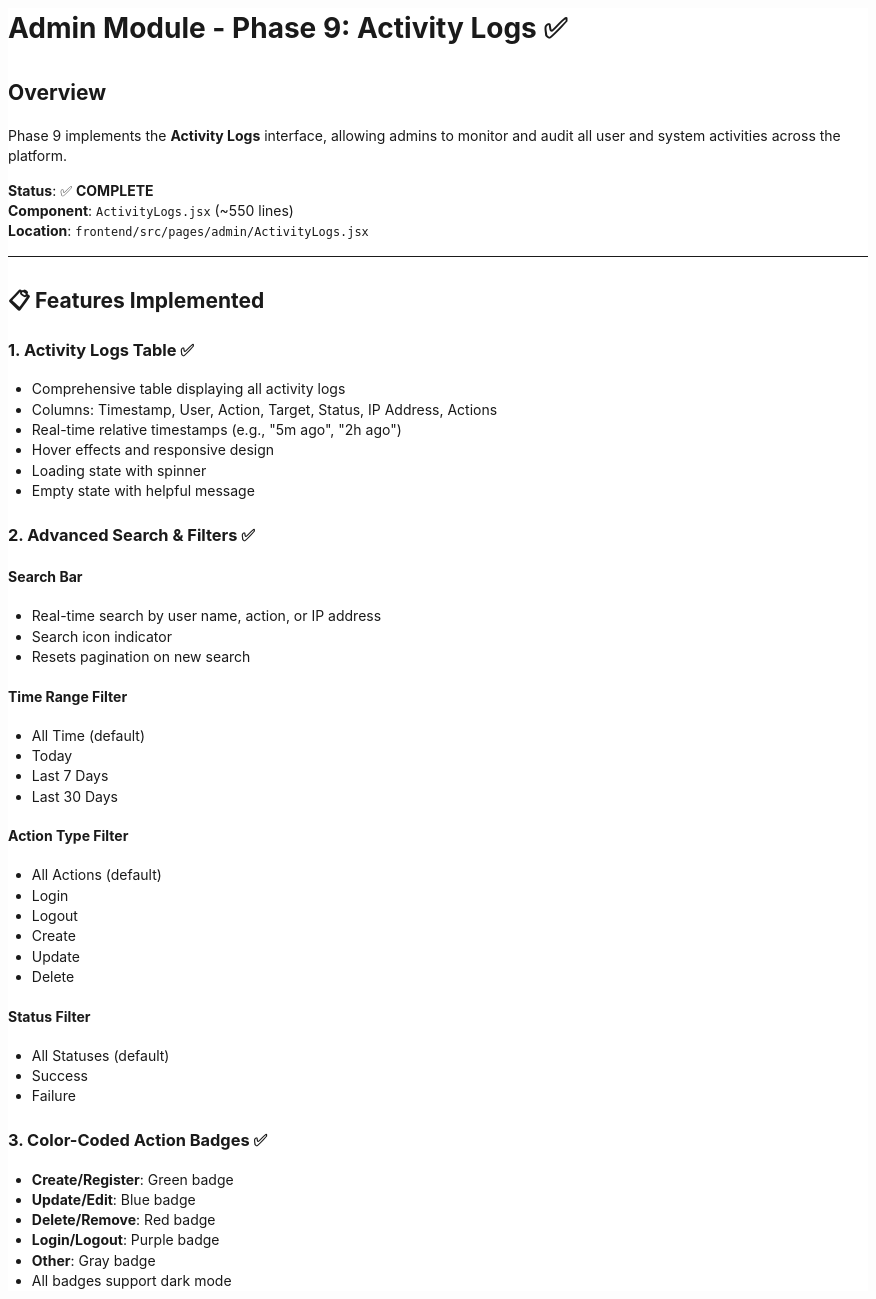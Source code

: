 # Admin Module - Phase 9: Activity Logs ✅

## Overview
Phase 9 implements the **Activity Logs** interface, allowing admins to monitor and audit all user and system activities across the platform.

**Status**: ✅ **COMPLETE**  
**Component**: `ActivityLogs.jsx` (~550 lines)  
**Location**: `frontend/src/pages/admin/ActivityLogs.jsx`

---

## 📋 Features Implemented

### 1. **Activity Logs Table** ✅
- Comprehensive table displaying all activity logs
- Columns: Timestamp, User, Action, Target, Status, IP Address, Actions
- Real-time relative timestamps (e.g., "5m ago", "2h ago")
- Hover effects and responsive design
- Loading state with spinner
- Empty state with helpful message

### 2. **Advanced Search & Filters** ✅

#### **Search Bar**
- Real-time search by user name, action, or IP address
- Search icon indicator
- Resets pagination on new search

#### **Time Range Filter**
- All Time (default)
- Today
- Last 7 Days
- Last 30 Days

#### **Action Type Filter**
- All Actions (default)
- Login
- Logout
- Create
- Update
- Delete

#### **Status Filter**
- All Statuses (default)
- Success
- Failure

### 3. **Color-Coded Action Badges** ✅
- **Create/Register**: Green badge
- **Update/Edit**: Blue badge
- **Delete/Remove**: Red badge
- **Login/Logout**: Purple badge
- **Other**: Gray badge
- All badges support dark mode
